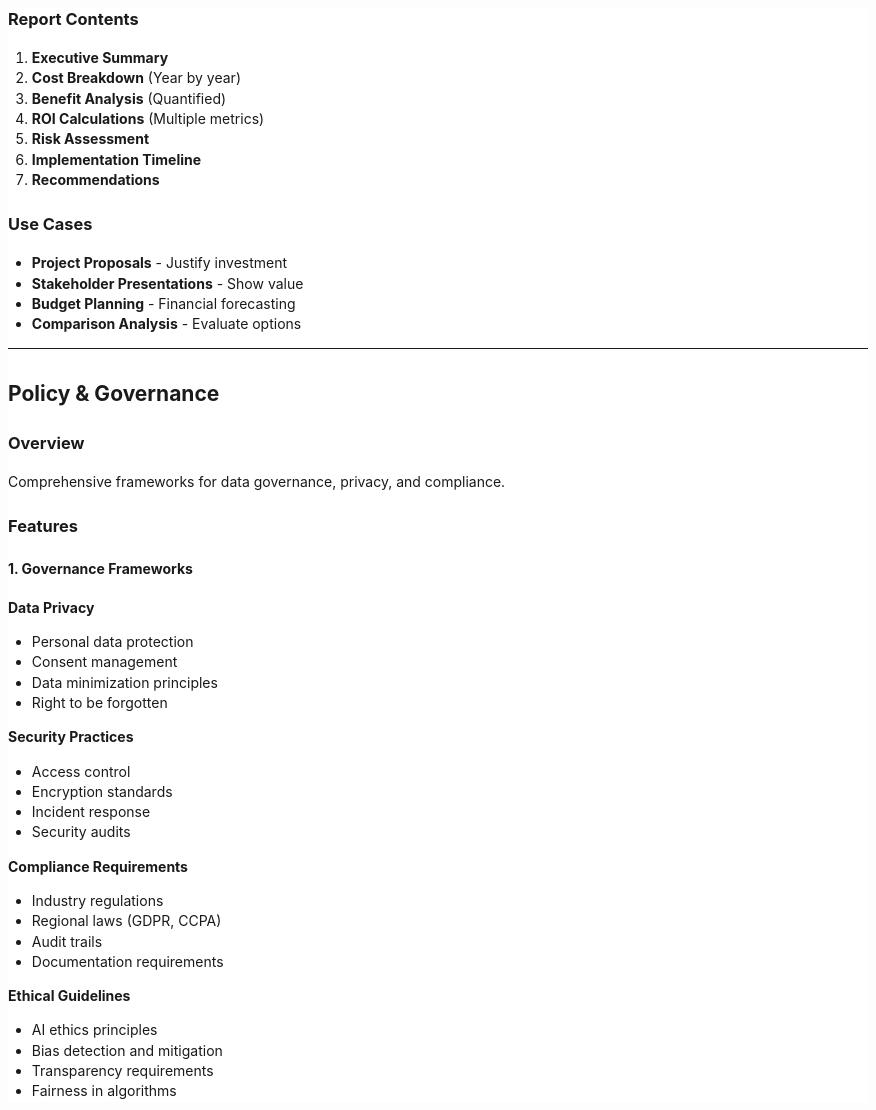 ### Report Contents

1. **Executive Summary**
2. **Cost Breakdown** (Year by year)
3. **Benefit Analysis** (Quantified)
4. **ROI Calculations** (Multiple metrics)
5. **Risk Assessment**
6. **Implementation Timeline**
7. **Recommendations**

### Use Cases

- **Project Proposals** - Justify investment
- **Stakeholder Presentations** - Show value
- **Budget Planning** - Financial forecasting
- **Comparison Analysis** - Evaluate options

---

## Policy & Governance

### Overview

Comprehensive frameworks for data governance, privacy, and compliance.

### Features

#### 1. Governance Frameworks

**Data Privacy**
- Personal data protection
- Consent management
- Data minimization principles
- Right to be forgotten

**Security Practices**
- Access control
- Encryption standards
- Incident response
- Security audits

**Compliance Requirements**
- Industry regulations
- Regional laws (GDPR, CCPA)
- Audit trails
- Documentation requirements

**Ethical Guidelines**
- AI ethics principles
- Bias detection and mitigation
- Transparency requirements
- Fairness in algorithms
